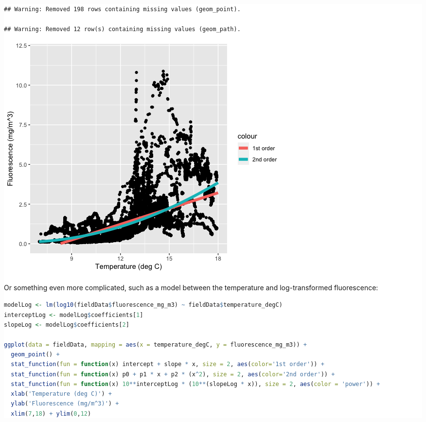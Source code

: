     ## Warning: Removed 198 rows containing missing values (geom_point).

    ## Warning: Removed 12 row(s) containing missing values (geom_path).

![](plottingOceanDataWithR_files/figure-gfm/unnamed-chunk-11-1.png)

Or something even more complicated, such as a model between the
temperature and log-transformed fluorescence:

``` r
modelLog <- lm(log10(fieldData$fluorescence_mg_m3) ~ fieldData$temperature_degC)
interceptLog <- modelLog$coefficients[1]
slopeLog <- modelLog$coefficients[2]

ggplot(data = fieldData, mapping = aes(x = temperature_degC, y = fluorescence_mg_m3)) + 
  geom_point() +
  stat_function(fun = function(x) intercept + slope * x, size = 2, aes(color='1st order')) +
  stat_function(fun = function(x) p0 + p1 * x + p2 * (x^2), size = 2, aes(color='2nd order')) +
  stat_function(fun = function(x) 10**interceptLog * (10**(slopeLog * x)), size = 2, aes(color = 'power')) +
  xlab('Temperature (deg C)') +
  ylab('Fluorescence (mg/m^3)') +
  xlim(7,18) + ylim(0,12)
```
